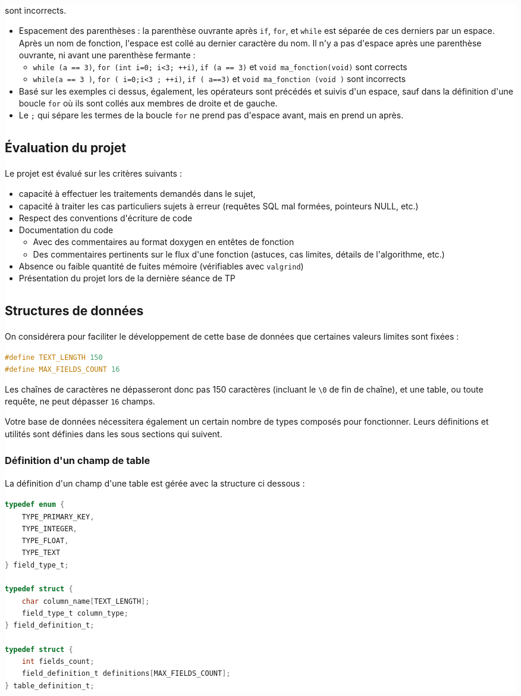 sont incorrects.
- Espacement des parenthèses : la parenthèse ouvrante après `if`, `for`, et `while` est séparée de ces derniers par un espace. Après un nom de fonction, l'espace est collé au dernier caractère du nom. Il n'y a pas d'espace après une parenthèse ouvrante, ni avant une parenthèse fermante :
	- `while (a == 3)`, `for (int i=0; i<3; ++i)`, `if (a == 3)` et `void ma_fonction(void)` sont corrects
	- `while(a == 3 )`, `for ( i=0;i<3 ; ++i)`, `if ( a==3)` et `void ma_fonction (void )` sont incorrects
- Basé sur les exemples ci dessus, également, les opérateurs sont précédés et suivis d'un espace, sauf dans la définition d'une boucle `for` où ils sont collés aux membres de droite et de gauche.
- Le `;` qui sépare les termes de la boucle `for` ne prend pas d'espace avant, mais en prend un après.

## Évaluation du projet

Le projet est évalué sur les critères suivants :
- capacité à effectuer les traitements demandés dans le sujet,
- capacité à traiter les cas particuliers sujets à erreur (requêtes SQL mal formées, pointeurs NULL, etc.)
- Respect des conventions d'écriture de code
- Documentation du code
	- Avec des commentaires au format doxygen en entêtes de fonction
	- Des commentaires pertinents sur le flux d'une fonction (astuces, cas limites, détails de l'algorithme, etc.)
- Absence ou faible quantité de fuites mémoire (vérifiables avec `valgrind`)
- Présentation du projet lors de la dernière séance de TP

## Structures de données

On considérera pour faciliter le développement de cette base de données que certaines valeurs limites sont fixées :

```c
#define TEXT_LENGTH 150
#define MAX_FIELDS_COUNT 16
```

Les chaînes de caractères ne dépasseront donc pas 150 caractères (incluant le `\0` de fin de chaîne), et une table, ou toute requête, ne peut dépasser `16` champs.

Votre base de données nécessitera également un certain nombre de types composés pour fonctionner. Leurs définitions et utilités sont définies dans les sous sections qui suivent.

### Définition d'un champ de table

La définition d'un champ d'une table est gérée avec la structure ci dessous :

```c
typedef enum {
	TYPE_PRIMARY_KEY,
	TYPE_INTEGER,
	TYPE_FLOAT,
	TYPE_TEXT
} field_type_t;

typedef struct {
	char column_name[TEXT_LENGTH];
	field_type_t column_type;
} field_definition_t;

typedef struct {
	int fields_count;
	field_definition_t definitions[MAX_FIELDS_COUNT];
} table_definition_t;
```
